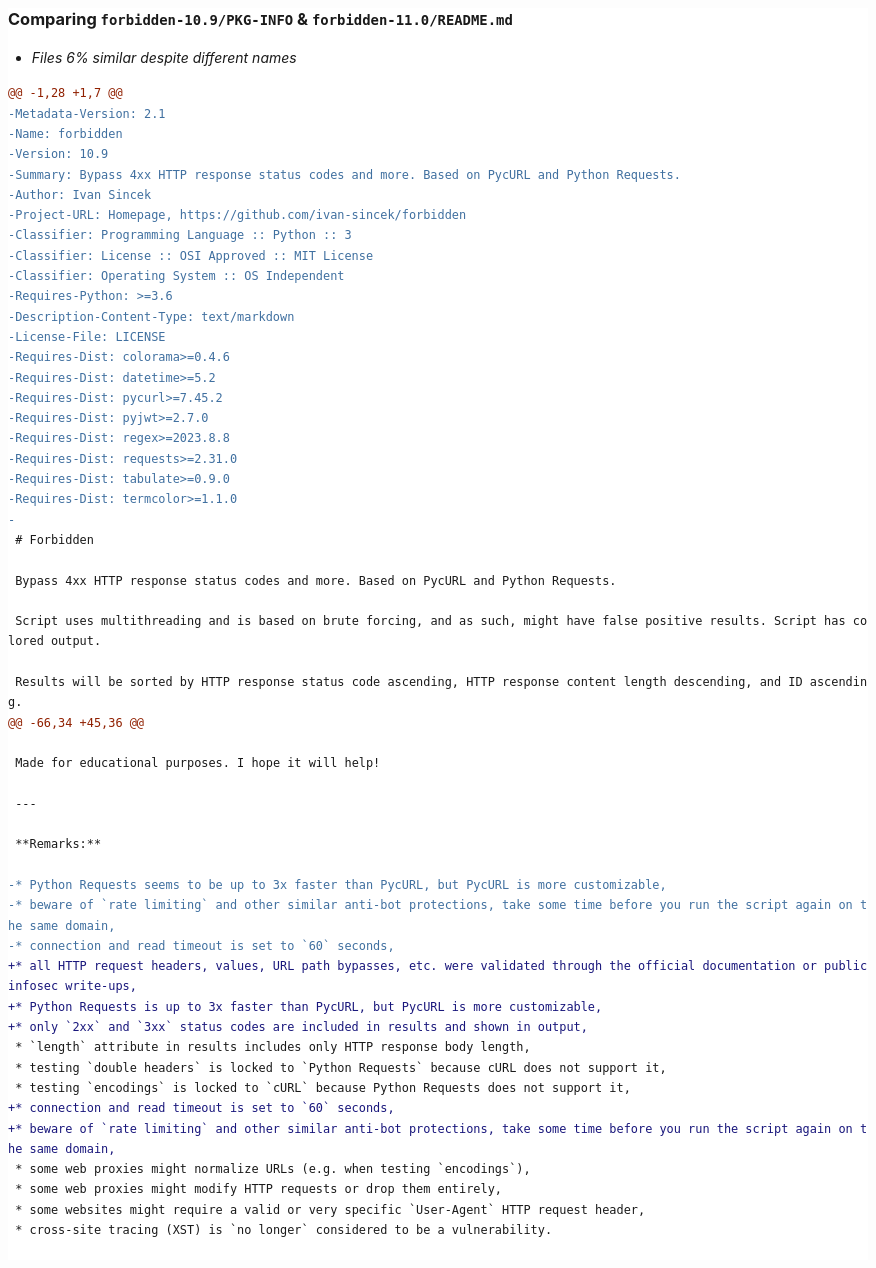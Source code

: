### Comparing `forbidden-10.9/PKG-INFO` & `forbidden-11.0/README.md`

 * *Files 6% similar despite different names*

```diff
@@ -1,28 +1,7 @@
-Metadata-Version: 2.1
-Name: forbidden
-Version: 10.9
-Summary: Bypass 4xx HTTP response status codes and more. Based on PycURL and Python Requests.
-Author: Ivan Sincek
-Project-URL: Homepage, https://github.com/ivan-sincek/forbidden
-Classifier: Programming Language :: Python :: 3
-Classifier: License :: OSI Approved :: MIT License
-Classifier: Operating System :: OS Independent
-Requires-Python: >=3.6
-Description-Content-Type: text/markdown
-License-File: LICENSE
-Requires-Dist: colorama>=0.4.6
-Requires-Dist: datetime>=5.2
-Requires-Dist: pycurl>=7.45.2
-Requires-Dist: pyjwt>=2.7.0
-Requires-Dist: regex>=2023.8.8
-Requires-Dist: requests>=2.31.0
-Requires-Dist: tabulate>=0.9.0
-Requires-Dist: termcolor>=1.1.0
-
 # Forbidden
 
 Bypass 4xx HTTP response status codes and more. Based on PycURL and Python Requests.
 
 Script uses multithreading and is based on brute forcing, and as such, might have false positive results. Script has colored output.
 
 Results will be sorted by HTTP response status code ascending, HTTP response content length descending, and ID ascending.
@@ -66,34 +45,36 @@
 
 Made for educational purposes. I hope it will help!
 
 ---
 
 **Remarks:**
 
-* Python Requests seems to be up to 3x faster than PycURL, but PycURL is more customizable,
-* beware of `rate limiting` and other similar anti-bot protections, take some time before you run the script again on the same domain,
-* connection and read timeout is set to `60` seconds,
+* all HTTP request headers, values, URL path bypasses, etc. were validated through the official documentation or public infosec write-ups,
+* Python Requests is up to 3x faster than PycURL, but PycURL is more customizable,
+* only `2xx` and `3xx` status codes are included in results and shown in output,
 * `length` attribute in results includes only HTTP response body length,
 * testing `double headers` is locked to `Python Requests` because cURL does not support it,
 * testing `encodings` is locked to `cURL` because Python Requests does not support it,
+* connection and read timeout is set to `60` seconds,
+* beware of `rate limiting` and other similar anti-bot protections, take some time before you run the script again on the same domain,
 * some web proxies might normalize URLs (e.g. when testing `encodings`),
 * some web proxies might modify HTTP requests or drop them entirely,
 * some websites might require a valid or very specific `User-Agent` HTTP request header,
 * cross-site tracing (XST) is `no longer` considered to be a vulnerability.
 
```